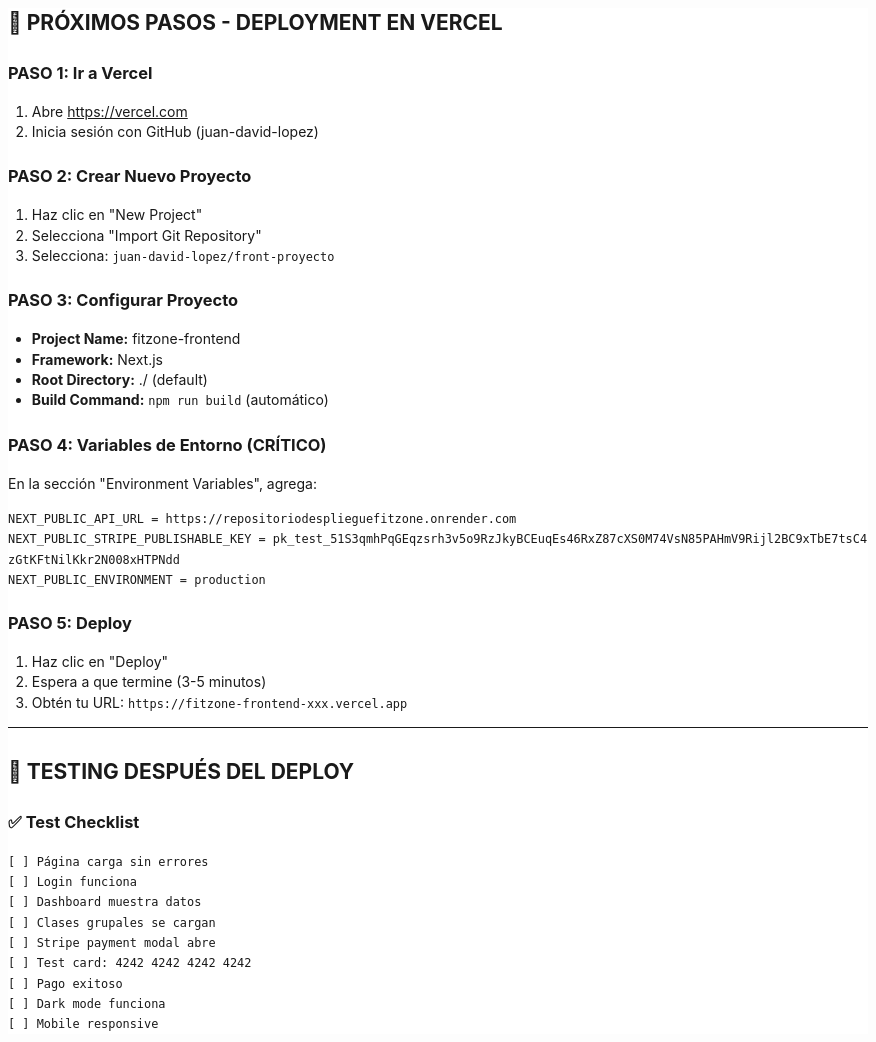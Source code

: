 ## 🎯 PRÓXIMOS PASOS - DEPLOYMENT EN VERCEL

### PASO 1: Ir a Vercel
1. Abre https://vercel.com
2. Inicia sesión con GitHub (juan-david-lopez)

### PASO 2: Crear Nuevo Proyecto
1. Haz clic en "New Project"
2. Selecciona "Import Git Repository"
3. Selecciona: `juan-david-lopez/front-proyecto`

### PASO 3: Configurar Proyecto
- **Project Name:** fitzone-frontend
- **Framework:** Next.js
- **Root Directory:** ./  (default)
- **Build Command:** `npm run build` (automático)

### PASO 4: Variables de Entorno (CRÍTICO)
En la sección "Environment Variables", agrega:

```
NEXT_PUBLIC_API_URL = https://repositoriodesplieguefitzone.onrender.com
NEXT_PUBLIC_STRIPE_PUBLISHABLE_KEY = pk_test_51S3qmhPqGEqzsrh3v5o9RzJkyBCEuqEs46RxZ87cXS0M74VsN85PAHmV9Rijl2BC9xTbE7tsC4zGtKFtNilKkr2N008xHTPNdd
NEXT_PUBLIC_ENVIRONMENT = production
```

### PASO 5: Deploy
1. Haz clic en "Deploy"
2. Espera a que termine (3-5 minutos)
3. Obtén tu URL: `https://fitzone-frontend-xxx.vercel.app`

---

## 🧪 TESTING DESPUÉS DEL DEPLOY

### ✅ Test Checklist

```
[ ] Página carga sin errores
[ ] Login funciona
[ ] Dashboard muestra datos
[ ] Clases grupales se cargan
[ ] Stripe payment modal abre
[ ] Test card: 4242 4242 4242 4242
[ ] Pago exitoso
[ ] Dark mode funciona
[ ] Mobile responsive
```
